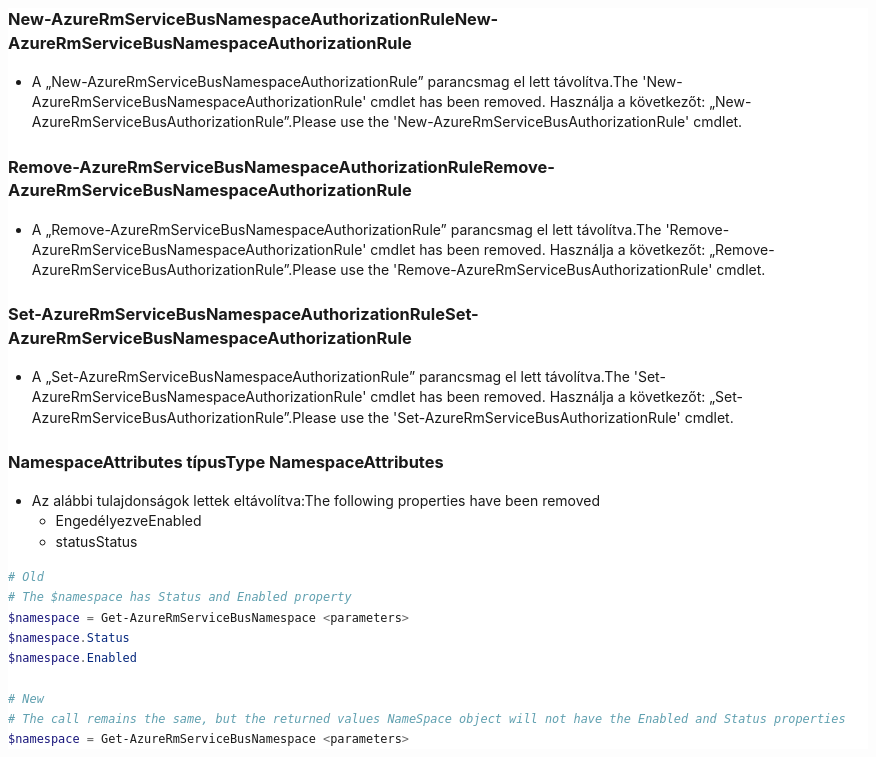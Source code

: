### <a name="new-azurermservicebusnamespaceauthorizationrule"></a><span data-ttu-id="606ed-279">**New-AzureRmServiceBusNamespaceAuthorizationRule**</span><span class="sxs-lookup"><span data-stu-id="606ed-279">**New-AzureRmServiceBusNamespaceAuthorizationRule**</span></span>
- <span data-ttu-id="606ed-280">A „New-AzureRmServiceBusNamespaceAuthorizationRule” parancsmag el lett távolítva.</span><span class="sxs-lookup"><span data-stu-id="606ed-280">The 'New-AzureRmServiceBusNamespaceAuthorizationRule' cmdlet has been removed.</span></span> <span data-ttu-id="606ed-281">Használja a következőt: „New-AzureRmServiceBusAuthorizationRule”.</span><span class="sxs-lookup"><span data-stu-id="606ed-281">Please use the 'New-AzureRmServiceBusAuthorizationRule' cmdlet.</span></span>

### <a name="remove-azurermservicebusnamespaceauthorizationrule"></a><span data-ttu-id="606ed-282">**Remove-AzureRmServiceBusNamespaceAuthorizationRule**</span><span class="sxs-lookup"><span data-stu-id="606ed-282">**Remove-AzureRmServiceBusNamespaceAuthorizationRule**</span></span>
- <span data-ttu-id="606ed-283">A „Remove-AzureRmServiceBusNamespaceAuthorizationRule” parancsmag el lett távolítva.</span><span class="sxs-lookup"><span data-stu-id="606ed-283">The 'Remove-AzureRmServiceBusNamespaceAuthorizationRule' cmdlet has been removed.</span></span> <span data-ttu-id="606ed-284">Használja a következőt: „Remove-AzureRmServiceBusAuthorizationRule”.</span><span class="sxs-lookup"><span data-stu-id="606ed-284">Please use the 'Remove-AzureRmServiceBusAuthorizationRule' cmdlet.</span></span>

### <a name="set-azurermservicebusnamespaceauthorizationrule"></a><span data-ttu-id="606ed-285">**Set-AzureRmServiceBusNamespaceAuthorizationRule**</span><span class="sxs-lookup"><span data-stu-id="606ed-285">**Set-AzureRmServiceBusNamespaceAuthorizationRule**</span></span>
- <span data-ttu-id="606ed-286">A „Set-AzureRmServiceBusNamespaceAuthorizationRule” parancsmag el lett távolítva.</span><span class="sxs-lookup"><span data-stu-id="606ed-286">The 'Set-AzureRmServiceBusNamespaceAuthorizationRule' cmdlet has been removed.</span></span> <span data-ttu-id="606ed-287">Használja a következőt: „Set-AzureRmServiceBusAuthorizationRule”.</span><span class="sxs-lookup"><span data-stu-id="606ed-287">Please use the 'Set-AzureRmServiceBusAuthorizationRule' cmdlet.</span></span>

### <a name="type-namespaceattributes"></a><span data-ttu-id="606ed-288">**NamespaceAttributes típus**</span><span class="sxs-lookup"><span data-stu-id="606ed-288">**Type NamespaceAttributes**</span></span>
- <span data-ttu-id="606ed-289">Az alábbi tulajdonságok lettek eltávolítva:</span><span class="sxs-lookup"><span data-stu-id="606ed-289">The following properties have been removed</span></span>
    - <span data-ttu-id="606ed-290">Engedélyezve</span><span class="sxs-lookup"><span data-stu-id="606ed-290">Enabled</span></span>
    - <span data-ttu-id="606ed-291">status</span><span class="sxs-lookup"><span data-stu-id="606ed-291">Status</span></span>
   
```powershell
# Old
# The $namespace has Status and Enabled property 
$namespace = Get-AzureRmServiceBusNamespace <parameters>
$namespace.Status
$namespace.Enabled

# New
# The call remains the same, but the returned values NameSpace object will not have the Enabled and Status properties    
$namespace = Get-AzureRmServiceBusNamespace <parameters>
```
